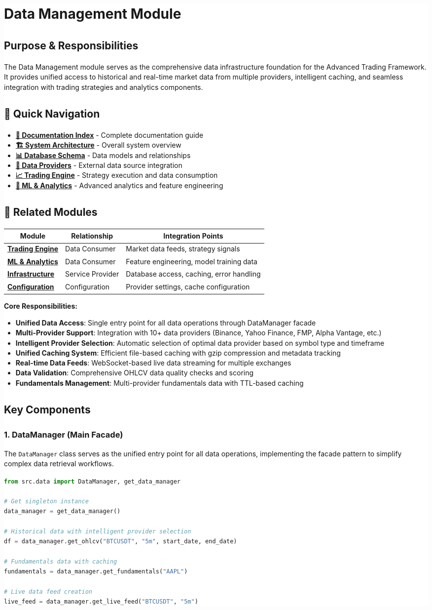 # Data Management Module

## Purpose & Responsibilities

The Data Management module serves as the comprehensive data infrastructure foundation for the Advanced Trading Framework. It provides unified access to historical and real-time market data from multiple providers, intelligent caching, and seamless integration with trading strategies and analytics components.

## 🔗 Quick Navigation
- **[📖 Documentation Index](../INDEX.md)** - Complete documentation guide
- **[🏗️ System Architecture](../README.md)** - Overall system overview
- **[📊 Database Schema](../database-architecture.md)** - Data models and relationships
- **[🔌 Data Providers](../data-providers-sources.md)** - External data source integration
- **[📈 Trading Engine](trading-engine.md)** - Strategy execution and data consumption
- **[🧠 ML & Analytics](ml-analytics.md)** - Advanced analytics and feature engineering

## 🔄 Related Modules
| Module | Relationship | Integration Points |
|--------|--------------|-------------------|
| **[Trading Engine](trading-engine.md)** | Data Consumer | Market data feeds, strategy signals |
| **[ML & Analytics](ml-analytics.md)** | Data Consumer | Feature engineering, model training data |
| **[Infrastructure](infrastructure.md)** | Service Provider | Database access, caching, error handling |
| **[Configuration](configuration.md)** | Configuration | Provider settings, cache configuration |

**Core Responsibilities:**
- **Unified Data Access**: Single entry point for all data operations through DataManager facade
- **Multi-Provider Support**: Integration with 10+ data providers (Binance, Yahoo Finance, FMP, Alpha Vantage, etc.)
- **Intelligent Provider Selection**: Automatic selection of optimal data provider based on symbol type and timeframe
- **Unified Caching System**: Efficient file-based caching with gzip compression and metadata tracking
- **Real-time Data Feeds**: WebSocket-based live data streaming for multiple exchanges
- **Data Validation**: Comprehensive OHLCV data quality checks and scoring
- **Fundamentals Management**: Multi-provider fundamentals data with TTL-based caching

## Key Components

### 1. DataManager (Main Facade)

The `DataManager` class serves as the unified entry point for all data operations, implementing the facade pattern to simplify complex data retrieval workflows.

```python
from src.data import DataManager, get_data_manager

# Get singleton instance
data_manager = get_data_manager()

# Historical data with intelligent provider selection
df = data_manager.get_ohlcv("BTCUSDT", "5m", start_date, end_date)

# Fundamentals data with caching
fundamentals = data_manager.get_fundamentals("AAPL")

# Live data feed creation
live_feed = data_manager.get_live_feed("BTCUSDT", "5m")
```